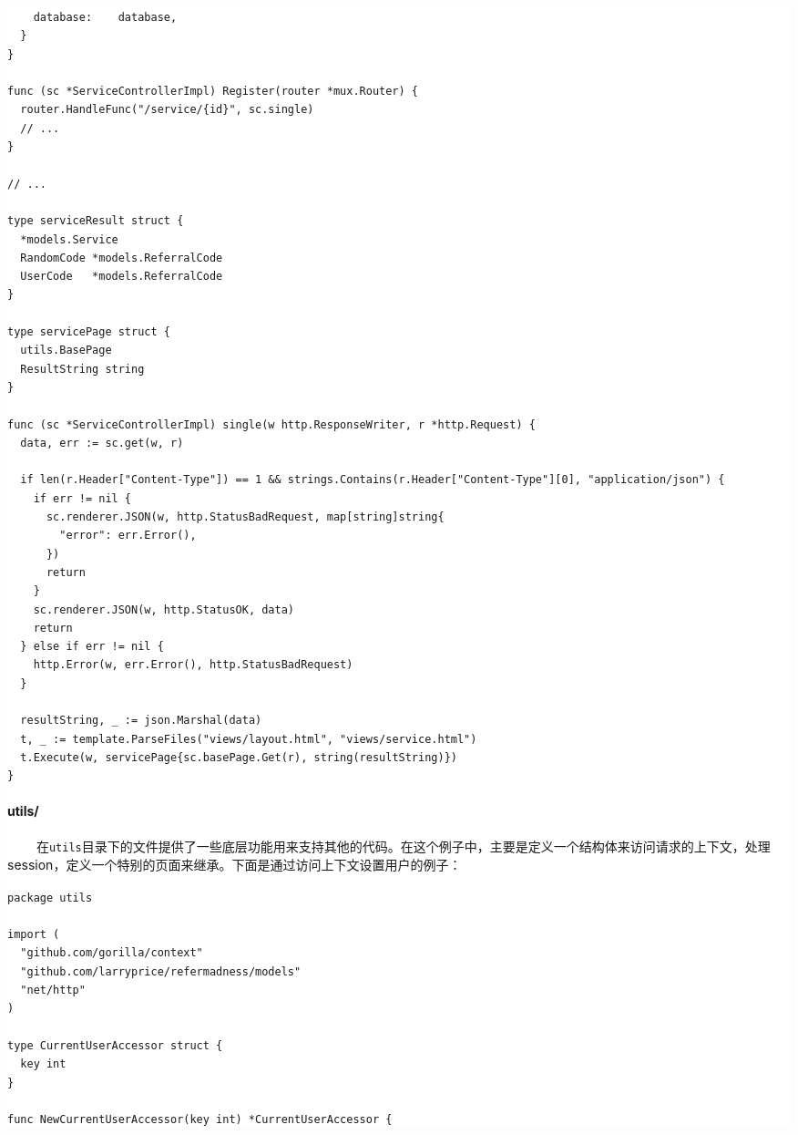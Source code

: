 ```
    database:    database,
  }
}

func (sc *ServiceControllerImpl) Register(router *mux.Router) {
  router.HandleFunc("/service/{id}", sc.single)
  // ...
}

// ...

type serviceResult struct {
  *models.Service
  RandomCode *models.ReferralCode
  UserCode   *models.ReferralCode
}

type servicePage struct {
  utils.BasePage
  ResultString string
}

func (sc *ServiceControllerImpl) single(w http.ResponseWriter, r *http.Request) {
  data, err := sc.get(w, r)

  if len(r.Header["Content-Type"]) == 1 && strings.Contains(r.Header["Content-Type"][0], "application/json") {
    if err != nil {
      sc.renderer.JSON(w, http.StatusBadRequest, map[string]string{
        "error": err.Error(),
      })
      return
    }
    sc.renderer.JSON(w, http.StatusOK, data)
    return
  } else if err != nil {
    http.Error(w, err.Error(), http.StatusBadRequest)
  }

  resultString, _ := json.Marshal(data)
  t, _ := template.ParseFiles("views/layout.html", "views/service.html")
  t.Execute(w, servicePage{sc.basePage.Get(r), string(resultString)})
}
```

#### utils/

&emsp;&emsp; 在`utils`目录下的文件提供了一些底层功能用来支持其他的代码。在这个例子中，主要是定义一个结构体来访问请求的上下文，处理session，定义一个特别的页面来继承。下面是通过访问上下文设置用户的例子：

```
package utils

import (
  "github.com/gorilla/context"
  "github.com/larryprice/refermadness/models"
  "net/http"
)

type CurrentUserAccessor struct {
  key int
}

func NewCurrentUserAccessor(key int) *CurrentUserAccessor {
```